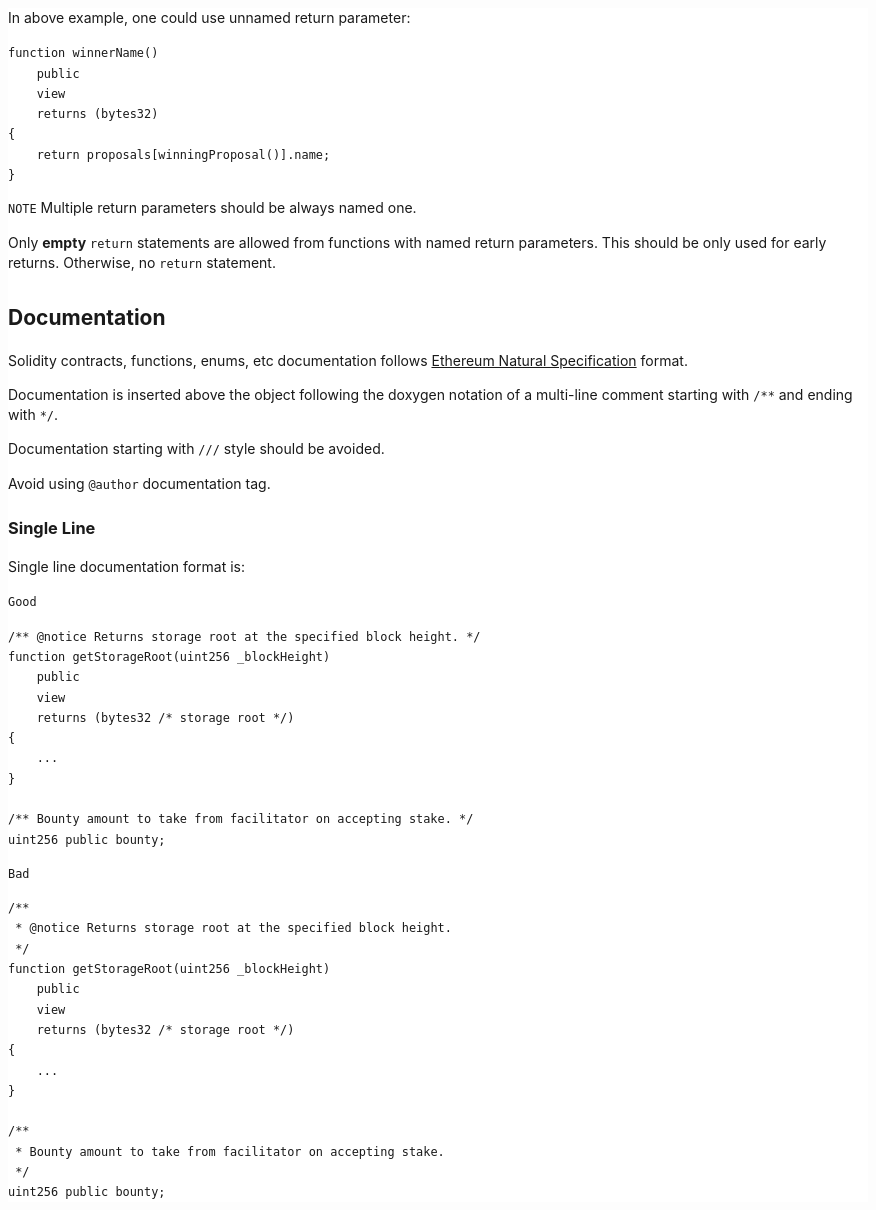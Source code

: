 In above example, one could use unnamed return parameter:

```solidity
function winnerName()
    public
    view
    returns (bytes32)
{
    return proposals[winningProposal()].name;
}
```

`NOTE` Multiple return parameters should be always named one.

Only **empty** `return` statements are allowed from functions with named return parameters.
This should be only used for early returns. Otherwise, no `return` statement.

## Documentation

Solidity contracts, functions, enums, etc documentation follows
[Ethereum Natural Specification](https://github.com/ethereum/wiki/wiki/Ethereum-Natural-Specification-Format) format.

Documentation is inserted above the object following the doxygen notation of a
multi-line comment starting with `/**` and ending with `*/`.

Documentation starting with `///` style should be avoided.

Avoid using `@author` documentation tag.

### Single Line

Single line documentation format is:

`Good`

```solidity
/** @notice Returns storage root at the specified block height. */
function getStorageRoot(uint256 _blockHeight)
    public
    view
    returns (bytes32 /* storage root */)
{
    ...
}

/** Bounty amount to take from facilitator on accepting stake. */
uint256 public bounty;
```

`Bad`

```solidity
/**
 * @notice Returns storage root at the specified block height.
 */
function getStorageRoot(uint256 _blockHeight)
    public
    view
    returns (bytes32 /* storage root */)
{
    ...
}

/**
 * Bounty amount to take from facilitator on accepting stake.
 */
uint256 public bounty;
```
